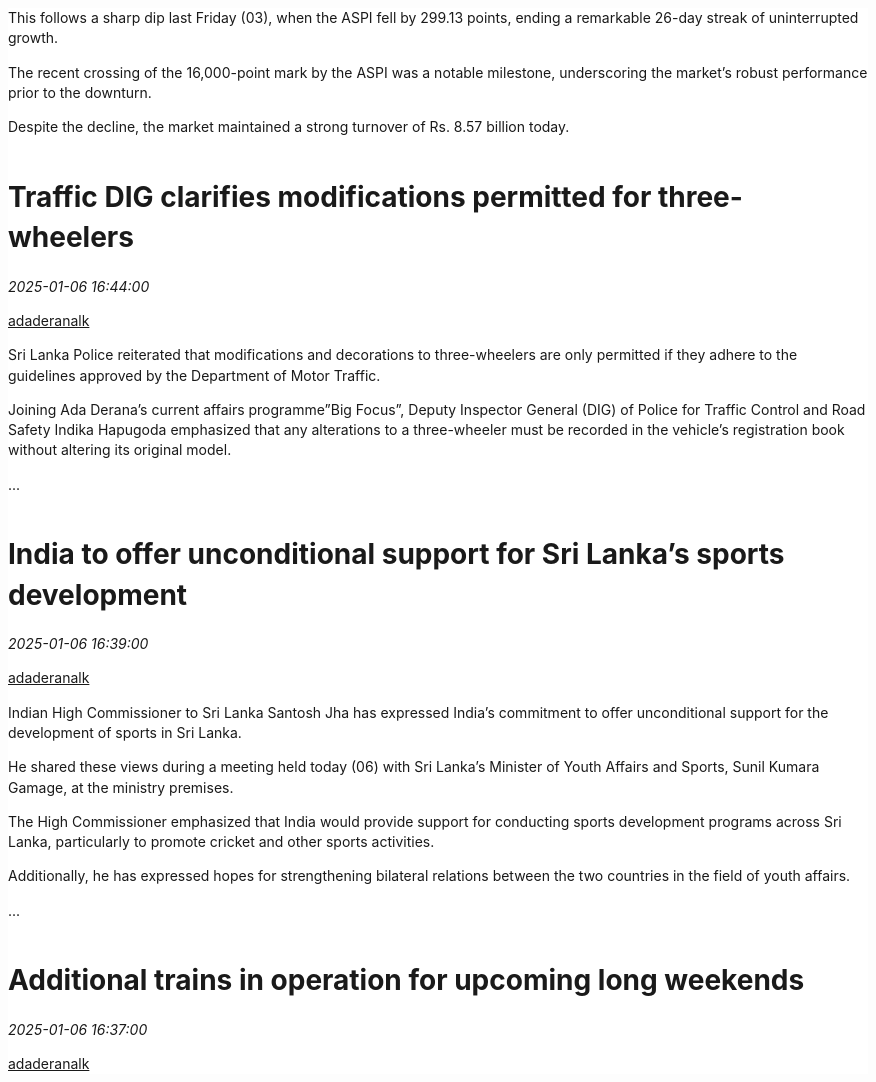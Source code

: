 This follows a sharp dip last Friday (03), when the ASPI fell by 299.13 points, ending a remarkable 26-day streak of uninterrupted growth.

The recent crossing of the 16,000-point mark by the ASPI was a notable milestone, underscoring the market’s robust performance prior to the downturn.

Despite the decline, the market maintained a strong turnover of Rs. 8.57 billion today.



# Traffic DIG clarifies modifications permitted for three-wheelers

*2025-01-06 16:44:00*

[adaderanalk](https://www.adaderana.lk/news/104765/traffic-dig-clarifies-modifications-permitted-for-three-wheelers)

Sri Lanka Police reiterated that modifications and decorations to three-wheelers are only permitted if they adhere to the guidelines approved by the Department of Motor Traffic.

Joining Ada Derana’s current affairs programme”Big Focus”, Deputy Inspector General (DIG) of Police for Traffic Control and Road Safety Indika Hapugoda emphasized that any alterations to a three-wheeler must be recorded in the vehicle’s registration book without altering its original model.

...



# India to offer unconditional support for Sri Lanka’s sports development

*2025-01-06 16:39:00*

[adaderanalk](https://www.adaderana.lk/news/104764/india-to-offer-unconditional-support-for-sri-lankas-sports-development)

Indian High Commissioner to Sri Lanka Santosh Jha has expressed India’s commitment to offer unconditional support for the development of sports in Sri Lanka.

He shared these views during a meeting held today (06) with Sri Lanka’s Minister of Youth Affairs and Sports, Sunil Kumara Gamage, at the ministry premises.

The High Commissioner emphasized that India would provide support for conducting sports development programs across Sri Lanka, particularly to promote cricket and other sports activities.

Additionally, he has expressed hopes for strengthening bilateral relations between the two countries in the field of youth affairs.

...



# Additional trains in operation for upcoming long weekends

*2025-01-06 16:37:00*

[adaderanalk](https://www.adaderana.lk/news/104763/additional-trains-in-operation-for-upcoming-long-weekends)
